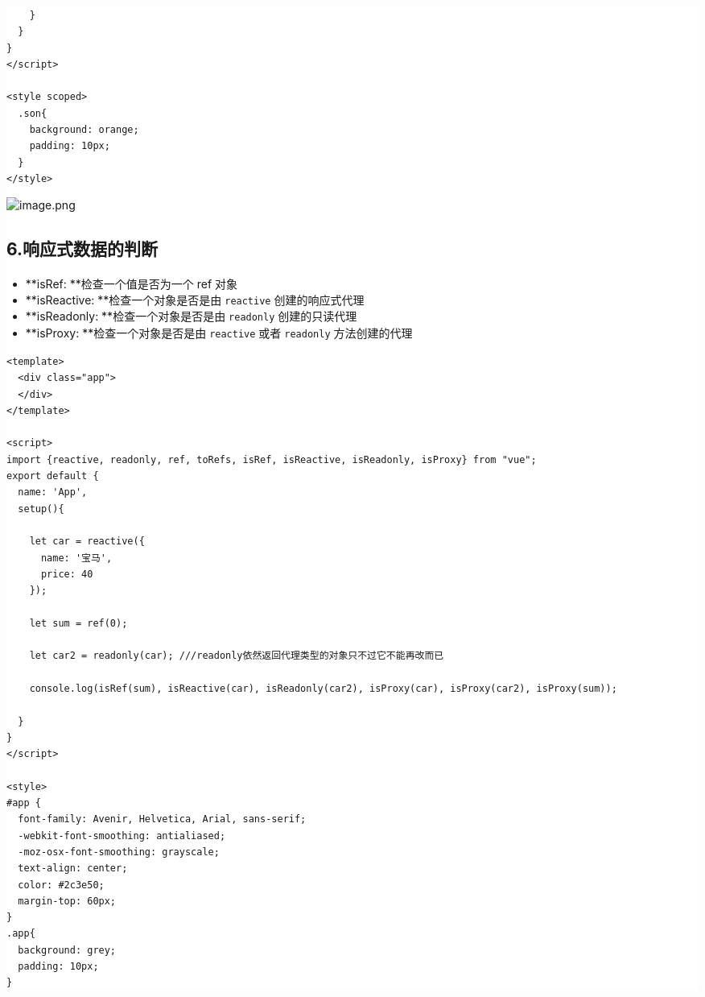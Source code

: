```vue
    }
  }
}
</script>

<style scoped>
  .son{
    background: orange;
    padding: 10px;
  }
</style>

```
![image.png](https://cdn.nlark.com/yuque/0/2022/png/26296167/1661999838640-52f541ba-3d5b-4d18-a84b-edcabb9c7eee.png#clientId=u06553b14-da9c-4&crop=0&crop=0&crop=1&crop=1&from=paste&height=306&id=ud90c2f73&margin=%5Bobject%20Object%5D&name=image.png&originHeight=382&originWidth=871&originalType=binary&ratio=1&rotation=0&showTitle=false&size=114863&status=done&style=none&taskId=u3ebd3b28-7515-43b5-8860-4652346ffbc&title=&width=696.8)
## 6.响应式数据的判断

- **isRef: **检查一个值是否为一个 ref 对象
- **isReactive: **检查一个对象是否是由 `reactive` 创建的响应式代理
- **isReadonly: **检查一个对象是否是由 `readonly` 创建的只读代理
- **isProxy: **检查一个对象是否是由 `reactive` 或者 `readonly` 方法创建的代理

```vue
<template>
  <div class="app">
  </div>
</template>

<script>
import {reactive, readonly, ref, toRefs, isRef, isReactive, isReadonly, isProxy} from "vue";
export default {
  name: 'App',
  setup(){

    let car = reactive({
      name: '宝马',
      price: 40
    });

    let sum = ref(0);

    let car2 = readonly(car); ///readonly依然返回代理类型的对象只不过它不能再改而已

    console.log(isRef(sum), isReactive(car), isReadonly(car2), isProxy(car), isProxy(car2), isProxy(sum));

  }
}
</script>

<style>
#app {
  font-family: Avenir, Helvetica, Arial, sans-serif;
  -webkit-font-smoothing: antialiased;
  -moz-osx-font-smoothing: grayscale;
  text-align: center;
  color: #2c3e50;
  margin-top: 60px;
}
.app{
  background: grey;
  padding: 10px;
}
```